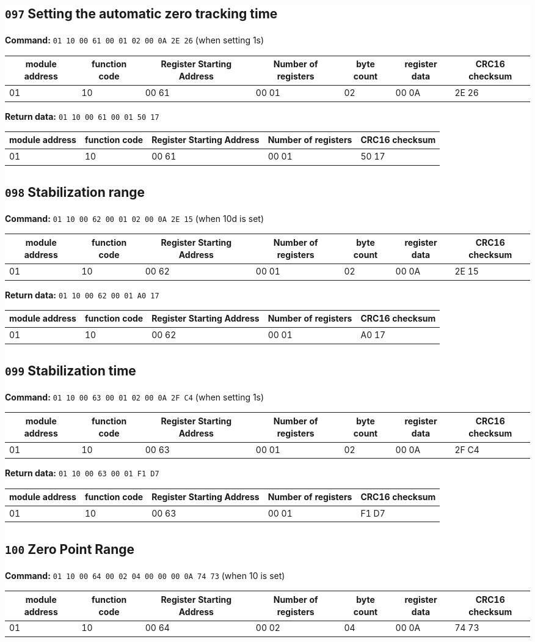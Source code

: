 ## `097` Setting the automatic zero tracking time 

**Command:** `01 10 00 61 00 01 02 00 0A 2E 26` (when setting 1s)

| module address | function code | Register Starting Address      | Number of registers      | byte count | register data      | CRC16 checksum      |
|----------------|---------------|--------------------------------|--------------------------|------------|--------------------|---------------------|
| 01             | 10            | 00                         61  | 00                   01  | 02         | 00             0A  | 2E              26  |

**Return data:** `01 10 00 61 00 01 50 17`

| module address | function code | Register Starting Address      | Number of registers      | CRC16 checksum      |
|----------------|---------------|--------------------------------|--------------------------|---------------------|
| 01             | 10            | 00                         61  | 00                   01  | 50              17  |

## `098` Stabilization range 

**Command:** `01 10 00 62 00 01 02 00 0A 2E 15` (when 10d is set)

| module address | function code | Register Starting Address      | Number of registers      | byte count | register data      | CRC16 checksum      |
|----------------|---------------|--------------------------------|--------------------------|------------|--------------------|---------------------|
| 01             | 10            | 00                         62  | 00                   01  | 02         | 00             0A  | 2E              15  |

**Return data:** `01 10 00 62 00 01 A0 17`

| module address | function code | Register Starting Address      | Number of registers      | CRC16 checksum      |
|----------------|---------------|--------------------------------|--------------------------|---------------------|
| 01             | 10            | 00                         62  | 00                   01  | A0              17  |

## `099` Stabilization time 

**Command:** `01 10 00 63 00 01 02 00 0A 2F C4` (when setting 1s)

| module address | function code | Register Starting Address      | Number of registers      | byte count | register data      | CRC16 checksum      |
|----------------|---------------|--------------------------------|--------------------------|------------|--------------------|---------------------|
| 01             | 10            | 00                         63  | 00                   01  | 02         | 00             0A  | 2F              C4  |

**Return data:** `01 10 00 63 00 01 F1 D7`

| module address | function code | Register Starting Address      | Number of registers      | CRC16 checksum      |
|----------------|---------------|--------------------------------|--------------------------|---------------------|
| 01             | 10            | 00                         63  | 00                   01  | F1              D7  |

## `100` Zero Point Range 

**Command:** `01 10 00 64 00 02 04 00 00 00 0A 74 73` (when 10 is
set)

| module address | function code | Register Starting Address      | Number of registers      | byte count | register data      | CRC16 checksum      |
|----------------|---------------|--------------------------------|--------------------------|------------|--------------------|---------------------|
| 01             | 10            | 00                         64  | 00                   02  | 04         | 00             0A  | 74              73  |
